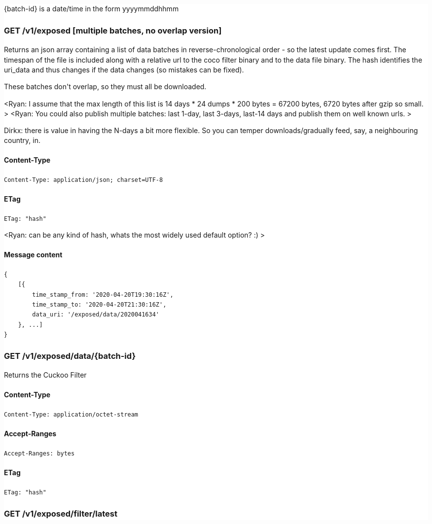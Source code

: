 {batch-id} is a date/time in the form yyyymmddhhmm

### GET /v1/exposed [multiple batches, no overlap version]

Returns an json array containing a list of data batches in reverse-chronological order - so the latest update comes first. The timespan of the file is included along with a relative url to the coco filter binary and to the data file binary. The hash identifies the uri_data and thus changes if the data changes (so mistakes can be fixed).

These batches don't overlap, so they must all be downloaded.

<Ryan: I assume that the max length of this list is 14 days * 24 dumps * 200 bytes = 67200 bytes, 6720 bytes after gzip so small. >
<Ryan: You could also publish multiple batches: last 1-day, last 3-days, last-14 days and publish them on well known urls. >

Dirkx: there is value in having the N-days a bit more flexible. So you can temper downloads/gradually feed, say, a neighbouring country, in.

#### Content-Type

	Content-Type: application/json; charset=UTF-8

#### ETag

	ETag: "hash"

<Ryan: can be any kind of hash, whats the most widely used default option? :) >

#### Message content

	{
		[{
			time_stamp_from: '2020-04-20T19:30:16Z',
			time_stamp_to: '2020-04-20T21:30:16Z',
			data_uri: '/exposed/data/2020041634'
		}, ...]
	}

### GET /v1/exposed/data/{batch-id}

Returns the Cuckoo Filter 

#### Content-Type

	Content-Type: application/octet-stream

#### Accept-Ranges
	
	Accept-Ranges: bytes

#### ETag

	ETag: "hash"

### GET /v1/exposed/filter/latest
